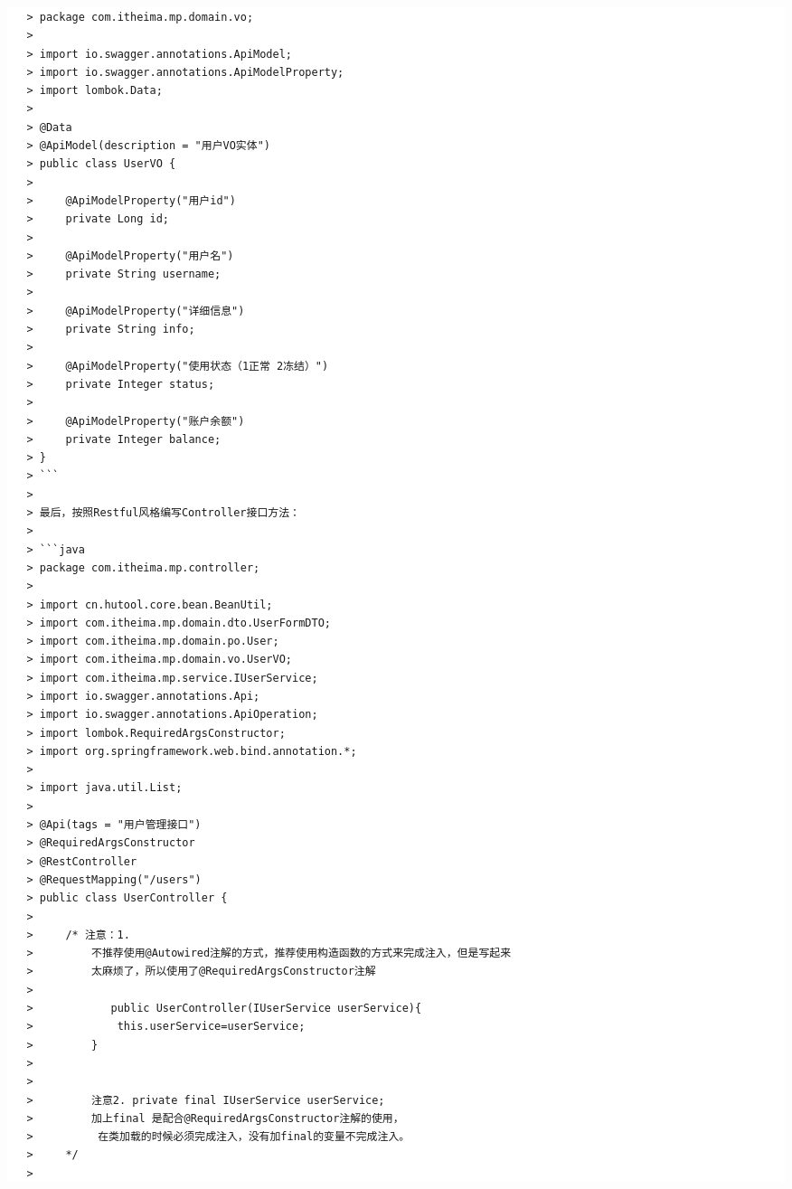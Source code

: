        > package com.itheima.mp.domain.vo;
       > 
       > import io.swagger.annotations.ApiModel;
       > import io.swagger.annotations.ApiModelProperty;
       > import lombok.Data;
       > 
       > @Data
       > @ApiModel(description = "用户VO实体")
       > public class UserVO {
       > 
       >     @ApiModelProperty("用户id")
       >     private Long id;
       > 
       >     @ApiModelProperty("用户名")
       >     private String username;
       > 
       >     @ApiModelProperty("详细信息")
       >     private String info;
       > 
       >     @ApiModelProperty("使用状态（1正常 2冻结）")
       >     private Integer status;
       > 
       >     @ApiModelProperty("账户余额")
       >     private Integer balance;
       > }
       > ```
       >
       > 最后，按照Restful风格编写Controller接口方法：
       >
       > ```java
       > package com.itheima.mp.controller;
       > 
       > import cn.hutool.core.bean.BeanUtil;
       > import com.itheima.mp.domain.dto.UserFormDTO;
       > import com.itheima.mp.domain.po.User;
       > import com.itheima.mp.domain.vo.UserVO;
       > import com.itheima.mp.service.IUserService;
       > import io.swagger.annotations.Api;
       > import io.swagger.annotations.ApiOperation;
       > import lombok.RequiredArgsConstructor;
       > import org.springframework.web.bind.annotation.*;
       > 
       > import java.util.List;
       > 
       > @Api(tags = "用户管理接口")
       > @RequiredArgsConstructor
       > @RestController
       > @RequestMapping("/users")
       > public class UserController {
       >     
       >     /* 注意：1.
       >         不推荐使用@Autowired注解的方式，推荐使用构造函数的方式来完成注入，但是写起来
       >         太麻烦了，所以使用了@RequiredArgsConstructor注解
       >         
       >            public UserController(IUserService userService){
       >             this.userService=userService;
       >         }
       > 
       > 
       >         注意2. private final IUserService userService;
       >         加上final 是配合@RequiredArgsConstructor注解的使用，
       >          在类加载的时候必须完成注入，没有加final的变量不完成注入。
       >     */
       > 